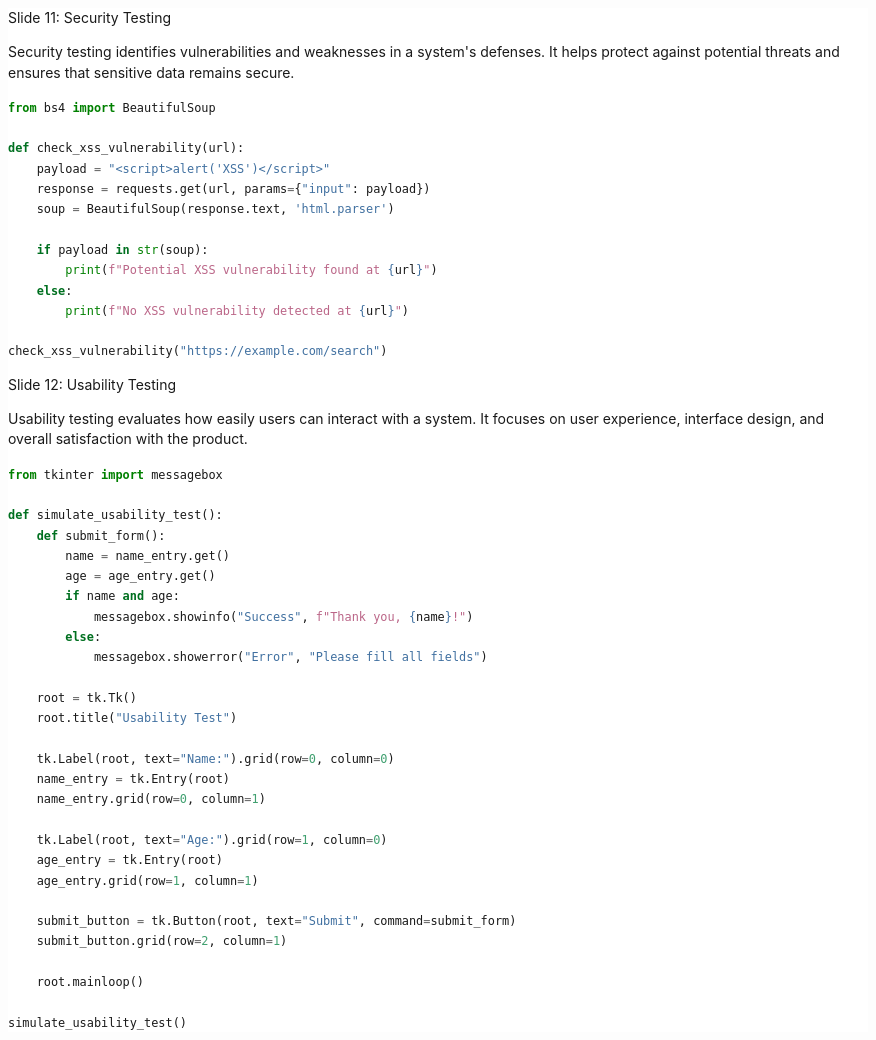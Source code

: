 Slide 11: Security Testing

Security testing identifies vulnerabilities and weaknesses in a system's defenses. It helps protect against potential threats and ensures that sensitive data remains secure.

```python
from bs4 import BeautifulSoup

def check_xss_vulnerability(url):
    payload = "<script>alert('XSS')</script>"
    response = requests.get(url, params={"input": payload})
    soup = BeautifulSoup(response.text, 'html.parser')
    
    if payload in str(soup):
        print(f"Potential XSS vulnerability found at {url}")
    else:
        print(f"No XSS vulnerability detected at {url}")

check_xss_vulnerability("https://example.com/search")
```

Slide 12: Usability Testing

Usability testing evaluates how easily users can interact with a system. It focuses on user experience, interface design, and overall satisfaction with the product.

```python
from tkinter import messagebox

def simulate_usability_test():
    def submit_form():
        name = name_entry.get()
        age = age_entry.get()
        if name and age:
            messagebox.showinfo("Success", f"Thank you, {name}!")
        else:
            messagebox.showerror("Error", "Please fill all fields")

    root = tk.Tk()
    root.title("Usability Test")

    tk.Label(root, text="Name:").grid(row=0, column=0)
    name_entry = tk.Entry(root)
    name_entry.grid(row=0, column=1)

    tk.Label(root, text="Age:").grid(row=1, column=0)
    age_entry = tk.Entry(root)
    age_entry.grid(row=1, column=1)

    submit_button = tk.Button(root, text="Submit", command=submit_form)
    submit_button.grid(row=2, column=1)

    root.mainloop()

simulate_usability_test()
```
